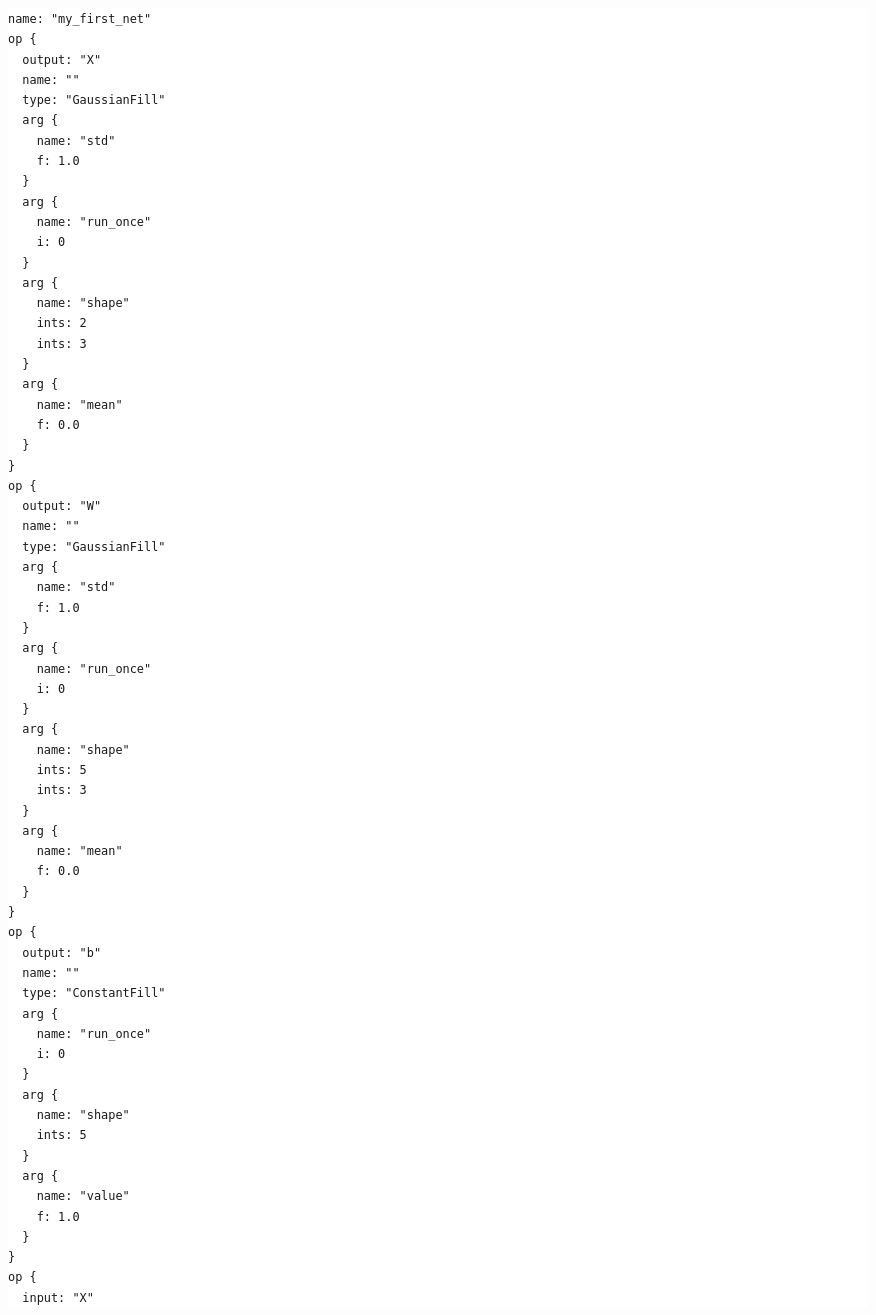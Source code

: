     name: "my_first_net"
    op {
      output: "X"
      name: ""
      type: "GaussianFill"
      arg {
        name: "std"
        f: 1.0
      }
      arg {
        name: "run_once"
        i: 0
      }
      arg {
        name: "shape"
        ints: 2
        ints: 3
      }
      arg {
        name: "mean"
        f: 0.0
      }
    }
    op {
      output: "W"
      name: ""
      type: "GaussianFill"
      arg {
        name: "std"
        f: 1.0
      }
      arg {
        name: "run_once"
        i: 0
      }
      arg {
        name: "shape"
        ints: 5
        ints: 3
      }
      arg {
        name: "mean"
        f: 0.0
      }
    }
    op {
      output: "b"
      name: ""
      type: "ConstantFill"
      arg {
        name: "run_once"
        i: 0
      }
      arg {
        name: "shape"
        ints: 5
      }
      arg {
        name: "value"
        f: 1.0
      }
    }
    op {
      input: "X"